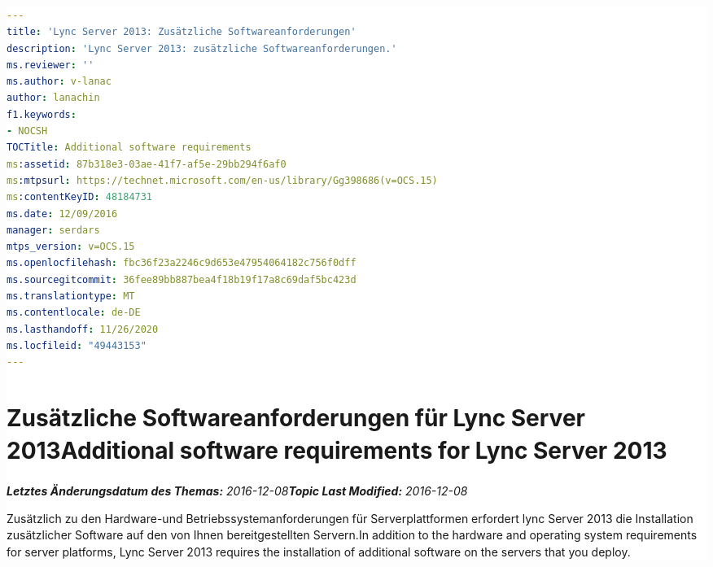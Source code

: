 ```yaml
---
title: 'Lync Server 2013: Zusätzliche Softwareanforderungen'
description: 'Lync Server 2013: zusätzliche Softwareanforderungen.'
ms.reviewer: ''
ms.author: v-lanac
author: lanachin
f1.keywords:
- NOCSH
TOCTitle: Additional software requirements
ms:assetid: 87b318e3-03ae-41f7-af5e-29bb294f6af0
ms:mtpsurl: https://technet.microsoft.com/en-us/library/Gg398686(v=OCS.15)
ms:contentKeyID: 48184731
ms.date: 12/09/2016
manager: serdars
mtps_version: v=OCS.15
ms.openlocfilehash: fbc36f23a2246c9d653e47954064182c756f0dff
ms.sourcegitcommit: 36fee89bb887bea4f18b19f17a8c69daf5bc423d
ms.translationtype: MT
ms.contentlocale: de-DE
ms.lasthandoff: 11/26/2020
ms.locfileid: "49443153"
---
```

# <a name="additional-software-requirements-for-lync-server-2013"></a><span data-ttu-id="3e7aa-103">Zusätzliche Softwareanforderungen für Lync Server 2013</span><span class="sxs-lookup"><span data-stu-id="3e7aa-103">Additional software requirements for Lync Server 2013</span></span>

<div data-xmlns="http://www.w3.org/1999/xhtml">

<div class="topic" data-xmlns="http://www.w3.org/1999/xhtml" data-msxsl="urn:schemas-microsoft-com:xslt" data-cs="https://msdn.microsoft.com/">

<div data-asp="https://msdn2.microsoft.com/asp">



</div>

<div id="mainSection">

<div id="mainBody"><span data-ttu-id="3e7aa-104">

<span> </span></span><span class="sxs-lookup"><span data-stu-id="3e7aa-104">

<span> </span></span></span>

<span data-ttu-id="3e7aa-105">_**Letztes Änderungsdatum des Themas:** 2016-12-08_</span><span class="sxs-lookup"><span data-stu-id="3e7aa-105">_**Topic Last Modified:** 2016-12-08_</span></span>

<span data-ttu-id="3e7aa-106">Zusätzlich zu den Hardware-und Betriebssystemanforderungen für Serverplattformen erfordert lync Server 2013 die Installation zusätzlicher Software auf den von Ihnen bereitgestellten Servern.</span><span class="sxs-lookup"><span data-stu-id="3e7aa-106">In addition to the hardware and operating system requirements for server platforms, Lync Server 2013 requires the installation of additional software on the servers that you deploy.</span></span>
